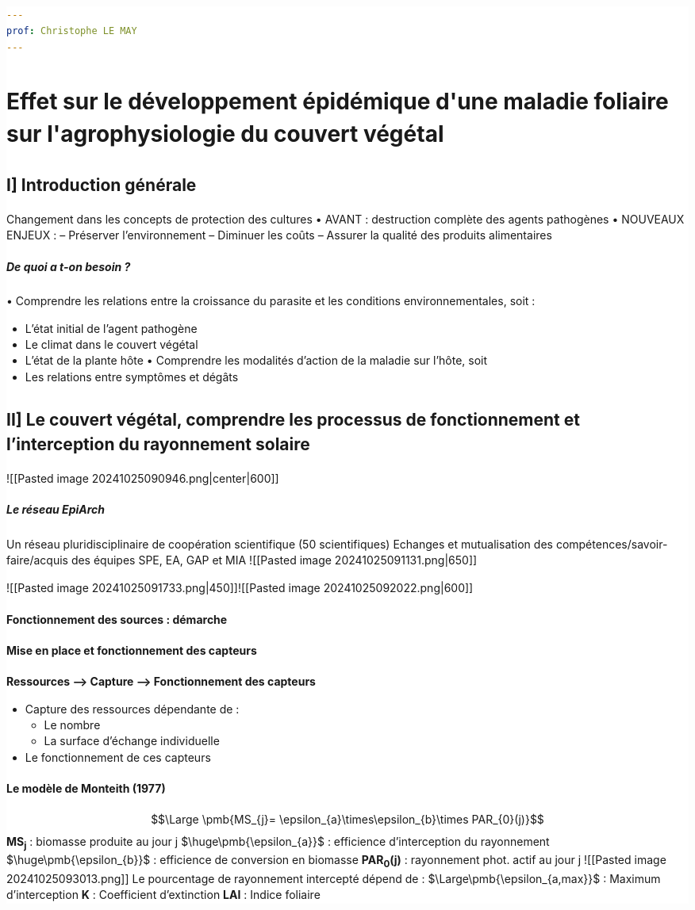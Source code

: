 ```yaml
---
prof: Christophe LE MAY
---
```

# Effet sur le développement épidémique d'une maladie foliaire sur l'agrophysiologie du couvert végétal 

## I] Introduction générale

Changement dans les concepts de protection des cultures
• AVANT : destruction complète des agents pathogènes
• NOUVEAUX ENJEUX :
– Préserver l’environnement
– Diminuer les coûts
– Assurer la qualité des produits alimentaires

##### De quoi a t-on besoin ?

• Comprendre les relations entre la croissance du parasite et les conditions environnementales, soit :
- L’état initial de l’agent pathogène
- Le climat dans le couvert végétal
- L’état de la plante hôte
• Comprendre les modalités d’action de la maladie sur l’hôte, soit
- Les relations entre symptômes et dégâts

## II] Le couvert végétal, comprendre les processus de fonctionnement et l’interception du rayonnement solaire

![[Pasted image 20241025090946.png|center|600]]
##### Le réseau EpiArch

Un réseau pluridisciplinaire de coopération scientifique (50 scientifiques)
Echanges et mutualisation des compétences/savoir-faire/acquis des équipes SPE, EA, GAP et MIA
![[Pasted image 20241025091131.png|650]]

![[Pasted image 20241025091733.png|450]]![[Pasted image 20241025092022.png|600]]

#### Fonctionnement des sources : démarche
#### Mise en place et fonctionnement des capteurs

**Ressources --> Capture --> Fonctionnement des capteurs**
- Capture des ressources dépendante de :
	- Le nombre
	- La surface d’échange individuelle
- Le fonctionnement de ces capteurs

#### Le modèle de Monteith (1977)
$$\Large \pmb{MS_{j}= \epsilon_{a}\times\epsilon_{b}\times PAR_{0}(j)}$$
$\pmb{MS_{j}}$ : biomasse produite au jour j
$\huge\pmb{\epsilon_{a}}$ : efficience d’interception du rayonnement
 $\huge\pmb{\epsilon_{b}}$ : efficience de conversion en biomasse
$\pmb{PAR_{0}(j)}$ : rayonnement phot. actif au jour j
![[Pasted image 20241025093013.png]]
Le pourcentage de rayonnement intercepté dépend de :
$\Large\pmb{\epsilon_{a,max}}$ : Maximum d’interception
$\pmb K$ : Coefficient d’extinction
$\pmb{LAI}$ : Indice foliaire
